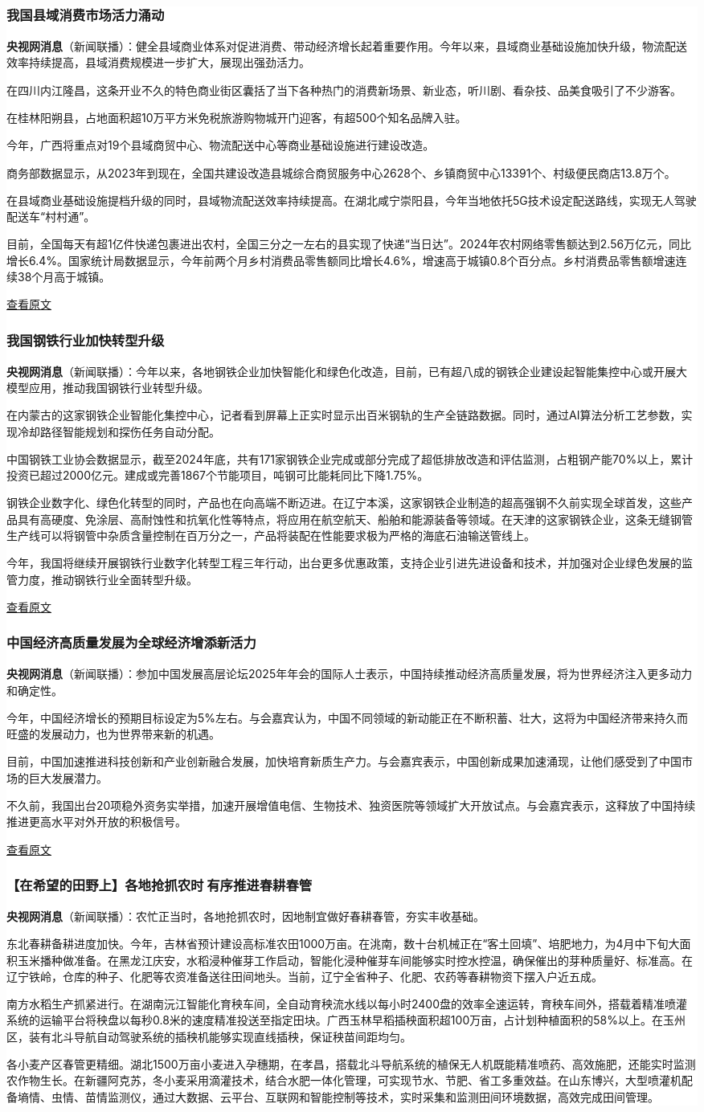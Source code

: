 ### 我国县域消费市场活力涌动

**央视网消息**（新闻联播）：健全县域商业体系对促进消费、带动经济增长起着重要作用。今年以来，县域商业基础设施加快升级，物流配送效率持续提高，县域消费规模进一步扩大，展现出强劲活力。

在四川内江隆昌，这条开业不久的特色商业街区囊括了当下各种热门的消费新场景、新业态，听川剧、看杂技、品美食吸引了不少游客。

在桂林阳朔县，占地面积超10万平方米免税旅游购物城开门迎客，有超500个知名品牌入驻。

今年，广西将重点对19个县域商贸中心、物流配送中心等商业基础设施进行建设改造。

商务部数据显示，从2023年到现在，全国共建设改造县城综合商贸服务中心2628个、乡镇商贸中心13391个、村级便民商店13.8万个。

在县域商业基础设施提档升级的同时，县域物流配送效率持续提高。在湖北咸宁崇阳县，今年当地依托5G技术设定配送路线，实现无人驾驶配送车“村村通”。

目前，全国每天有超1亿件快递包裹进出农村，全国三分之一左右的县实现了快递“当日达”。2024年农村网络零售额达到2.56万亿元，同比增长6.4%。国家统计局数据显示，今年前两个月乡村消费品零售额同比增长4.6%，增速高于城镇0.8个百分点。乡村消费品零售额增速连续38个月高于城镇。

[查看原文](https://tv.cctv.com/2025/03/23/VIDE3ce0tFT5LbGE2xF4Sq7F250323.shtml)

### 我国钢铁行业加快转型升级

**央视网消息**（新闻联播）：今年以来，各地钢铁企业加快智能化和绿色化改造，目前，已有超八成的钢铁企业建设起智能集控中心或开展大模型应用，推动我国钢铁行业转型升级。

在内蒙古的这家钢铁企业智能化集控中心，记者看到屏幕上正实时显示出百米钢轨的生产全链路数据。同时，通过AI算法分析工艺参数，实现冷却路径智能规划和探伤任务自动分配。

中国钢铁工业协会数据显示，截至2024年底，共有171家钢铁企业完成或部分完成了超低排放改造和评估监测，占粗钢产能70%以上，累计投资已超过2000亿元。建成或完善1867个节能项目，吨钢可比能耗同比下降1.75%。

钢铁企业数字化、绿色化转型的同时，产品也在向高端不断迈进。在辽宁本溪，这家钢铁企业制造的超高强钢不久前实现全球首发，这些产品具有高硬度、免涂层、高耐蚀性和抗氧化性等特点，将应用在航空航天、船舶和能源装备等领域。在天津的这家钢铁企业，这条无缝钢管生产线可以将钢管中杂质含量控制在百万分之一，产品将装配在性能要求极为严格的海底石油输送管线上。

今年，我国将继续开展钢铁行业数字化转型工程三年行动，出台更多优惠政策，支持企业引进先进设备和技术，并加强对企业绿色发展的监管力度，推动钢铁行业全面转型升级。

[查看原文](https://tv.cctv.com/2025/03/23/VIDErp9Y9GctB3SgIOE3nHMF250323.shtml)

### 中国经济高质量发展为全球经济增添新活力

**央视网消息**（新闻联播）：参加中国发展高层论坛2025年年会的国际人士表示，中国持续推动经济高质量发展，将为世界经济注入更多动力和确定性。

今年，中国经济增长的预期目标设定为5%左右。与会嘉宾认为，中国不同领域的新动能正在不断积蓄、壮大，这将为中国经济带来持久而旺盛的发展动力，也为世界带来新的机遇。

目前，中国加速推进科技创新和产业创新融合发展，加快培育新质生产力。与会嘉宾表示，中国创新成果加速涌现，让他们感受到了中国市场的巨大发展潜力。

不久前，我国出台20项稳外资务实举措，加速开展增值电信、生物技术、独资医院等领域扩大开放试点。与会嘉宾表示，这释放了中国持续推进更高水平对外开放的积极信号。

[查看原文](https://tv.cctv.com/2025/03/23/VIDExZvFnizhWwPMkNS1E7Ug250323.shtml)

### 【在希望的田野上】各地抢抓农时 有序推进春耕春管

**央视网消息**（新闻联播）：农忙正当时，各地抢抓农时，因地制宜做好春耕春管，夯实丰收基础。

东北春耕备耕进度加快。今年，吉林省预计建设高标准农田1000万亩。在洮南，数十台机械正在“客土回填”、培肥地力，为4月中下旬大面积玉米播种做准备。在黑龙江庆安，水稻浸种催芽工作启动，智能化浸种催芽车间能够实时控水控温，确保催出的芽种质量好、标准高。在辽宁铁岭，仓库的种子、化肥等农资准备送往田间地头。当前，辽宁全省种子、化肥、农药等春耕物资下摆入户近五成。

南方水稻生产抓紧进行。在湖南沅江智能化育秧车间，全自动育秧流水线以每小时2400盘的效率全速运转，育秧车间外，搭载着精准喷灌系统的运输平台将秧盘以每秒0.8米的速度精准投送至指定田块。广西玉林早稻插秧面积超100万亩，占计划种植面积的58%以上。在玉州区，装有北斗导航自动驾驶系统的插秧机能够实现直线插秧，保证秧苗间距均匀。

各小麦产区春管更精细。湖北1500万亩小麦进入孕穗期，在孝昌，搭载北斗导航系统的植保无人机既能精准喷药、高效施肥，还能实时监测农作物生长。在新疆阿克苏，冬小麦采用滴灌技术，结合水肥一体化管理，可实现节水、节肥、省工多重效益。在山东博兴，大型喷灌机配备墒情、虫情、苗情监测仪，通过大数据、云平台、互联网和智能控制等技术，实时采集和监测田间环境数据，高效完成田间管理。

